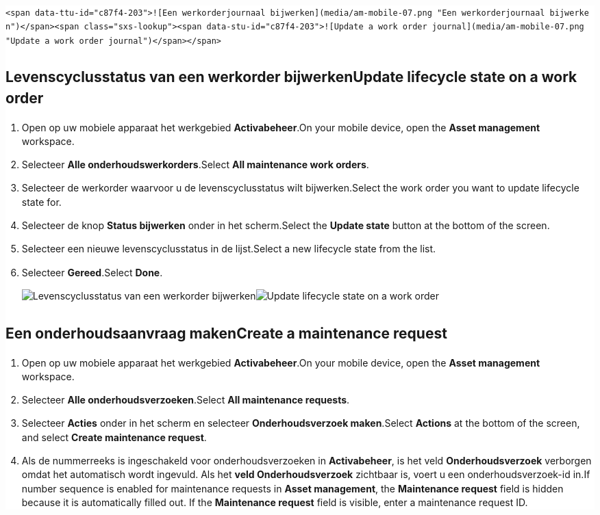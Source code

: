     <span data-ttu-id="c87f4-203">![Een werkorderjournaal bijwerken](media/am-mobile-07.png "Een werkorderjournaal bijwerken")</span><span class="sxs-lookup"><span data-stu-id="c87f4-203">![Update a work order journal](media/am-mobile-07.png "Update a work order journal")</span></span>

## <a name="update-lifecycle-state-on-a-work-order"></a><span data-ttu-id="c87f4-204">Levenscyclusstatus van een werkorder bijwerken</span><span class="sxs-lookup"><span data-stu-id="c87f4-204">Update lifecycle state on a work order</span></span>

1. <span data-ttu-id="c87f4-205">Open op uw mobiele apparaat het werkgebied **Activabeheer**.</span><span class="sxs-lookup"><span data-stu-id="c87f4-205">On your mobile device, open the **Asset management** workspace.</span></span>

1. <span data-ttu-id="c87f4-206">Selecteer **Alle onderhoudswerkorders**.</span><span class="sxs-lookup"><span data-stu-id="c87f4-206">Select **All maintenance work orders**.</span></span>

1. <span data-ttu-id="c87f4-207">Selecteer de werkorder waarvoor u de levenscyclusstatus wilt bijwerken.</span><span class="sxs-lookup"><span data-stu-id="c87f4-207">Select the work order you want to update lifecycle state for.</span></span>

1. <span data-ttu-id="c87f4-208">Selecteer de knop **Status bijwerken** onder in het scherm.</span><span class="sxs-lookup"><span data-stu-id="c87f4-208">Select the **Update state** button at the bottom of the screen.</span></span>

1. <span data-ttu-id="c87f4-209">Selecteer een nieuwe levenscyclusstatus in de lijst.</span><span class="sxs-lookup"><span data-stu-id="c87f4-209">Select a new lifecycle state from the list.</span></span>

1. <span data-ttu-id="c87f4-210">Selecteer **Gereed**.</span><span class="sxs-lookup"><span data-stu-id="c87f4-210">Select **Done**.</span></span>

    <span data-ttu-id="c87f4-211">![Levenscyclusstatus van een werkorder bijwerken](media/am-mobile-08.png "Levenscyclusstatus van een werkorder bijwerken")</span><span class="sxs-lookup"><span data-stu-id="c87f4-211">![Update lifecycle state on a work order](media/am-mobile-08.png "Update lifecycle state on a work order")</span></span>

## <a name="create-a-maintenance-request"></a><span data-ttu-id="c87f4-212">Een onderhoudsaanvraag maken</span><span class="sxs-lookup"><span data-stu-id="c87f4-212">Create a maintenance request</span></span>

1. <span data-ttu-id="c87f4-213">Open op uw mobiele apparaat het werkgebied **Activabeheer**.</span><span class="sxs-lookup"><span data-stu-id="c87f4-213">On your mobile device, open the **Asset management** workspace.</span></span>

1. <span data-ttu-id="c87f4-214">Selecteer **Alle onderhoudsverzoeken**.</span><span class="sxs-lookup"><span data-stu-id="c87f4-214">Select **All maintenance requests**.</span></span>

1. <span data-ttu-id="c87f4-215">Selecteer **Acties** onder in het scherm en selecteer **Onderhoudsverzoek maken**.</span><span class="sxs-lookup"><span data-stu-id="c87f4-215">Select **Actions** at the bottom of the screen, and select **Create maintenance request**.</span></span>

1. <span data-ttu-id="c87f4-216">Als de nummerreeks is ingeschakeld voor onderhoudsverzoeken in **Activabeheer**, is het veld **Onderhoudsverzoek** verborgen omdat het automatisch wordt ingevuld. Als het **veld Onderhoudsverzoek** zichtbaar is, voert u een onderhoudsverzoek-id in.</span><span class="sxs-lookup"><span data-stu-id="c87f4-216">If number sequence is enabled for maintenance requests in **Asset management**, the **Maintenance request** field is hidden because it is automatically filled out. If the **Maintenance request** field is visible, enter a maintenance request ID.</span></span>
